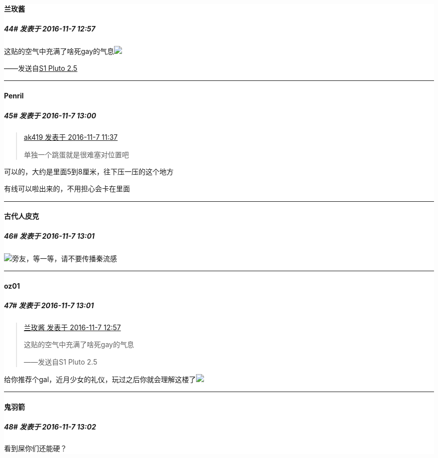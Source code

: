 ####  兰玫酱  
##### 44#       发表于 2016-11-7 12:57


这贴的空气中充满了啥死gay的气息<img src="https://static.saraba1st.com/image/smiley/normal/039.gif" referrerpolicy="no-referrer">


——发送自[S1 Pluto 2.5](https://itunes.apple.com/cn/app/s1-pluto/id889820003?mt=8)


-----

####  Penril  
##### 45#       发表于 2016-11-7 13:00


<blockquote><a href="httphttps://bbs.saraba1st.com/2b/forum.php?mod=redirect&amp;goto=findpost&amp;pid=34093975&amp;ptid=1345279" target="_blank">ak419 发表于 2016-11-7 11:37</a>

单独一个跳蛋就是很难塞对位置吧</blockquote>
可以的，大约是里面5到8厘米，往下压一压的这个地方

有线可以啦出来的，不用担心会卡在里面


-----

####  古代人皮克  
##### 46#       发表于 2016-11-7 13:01


<img src="https://static.saraba1st.com/image/smiley/face/149.gif" referrerpolicy="no-referrer">旁友，等一等，请不要传播秦流感


-----

####  oz01  
##### 47#       发表于 2016-11-7 13:01


<blockquote><a href="httphttps://bbs.saraba1st.com/2b/forum.php?mod=redirect&amp;goto=findpost&amp;pid=34094942&amp;ptid=1345279" target="_blank">兰玫酱 发表于 2016-11-7 12:57</a>

这贴的空气中充满了啥死gay的气息


——发送自S1 Pluto 2.5</blockquote>
给你推荐个gal，近月少女的礼仪，玩过之后你就会理解这楼了<img src="https://static.saraba1st.com/image/smiley/face/161.jpg" referrerpolicy="no-referrer">


-----

####  鬼羽箭  
##### 48#       发表于 2016-11-7 13:02


看到屎你们还能硬？
